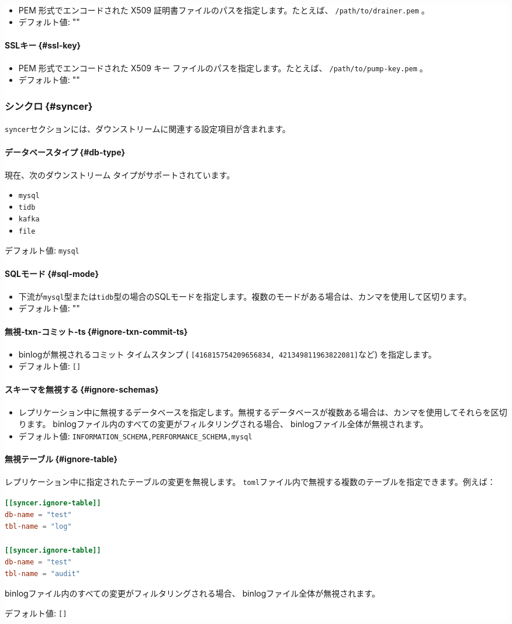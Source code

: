 -   PEM 形式でエンコードされた X509 証明書ファイルのパスを指定します。たとえば、 `/path/to/drainer.pem` 。
-   デフォルト値: &quot;&quot;

#### SSLキー {#ssl-key}

-   PEM 形式でエンコードされた X509 キー ファイルのパスを指定します。たとえば、 `/path/to/pump-key.pem` 。
-   デフォルト値: &quot;&quot;

### シンクロ {#syncer}

`syncer`セクションには、ダウンストリームに関連する設定項目が含まれます。

#### データベースタイプ {#db-type}

現在、次のダウンストリーム タイプがサポートされています。

-   `mysql`
-   `tidb`
-   `kafka`
-   `file`

デフォルト値: `mysql`

#### SQLモード {#sql-mode}

-   下流が`mysql`型または`tidb`型の場合のSQLモードを指定します。複数のモードがある場合は、カンマを使用して区切ります。
-   デフォルト値: &quot;&quot;

#### 無視-txn-コミット-ts {#ignore-txn-commit-ts}

-   binlogが無視されるコミット タイムスタンプ ( `[416815754209656834, 421349811963822081]`など) を指定します。
-   デフォルト値: `[]`

#### スキーマを無視する {#ignore-schemas}

-   レプリケーション中に無視するデータベースを指定します。無視するデータベースが複数ある場合は、カンマを使用してそれらを区切ります。 binlogファイル内のすべての変更がフィルタリングされる場合、 binlogファイル全体が無視されます。
-   デフォルト値: `INFORMATION_SCHEMA,PERFORMANCE_SCHEMA,mysql`

#### 無視テーブル {#ignore-table}

レプリケーション中に指定されたテーブルの変更を無視します。 `toml`ファイル内で無視する複数のテーブルを指定できます。例えば：

```toml
[[syncer.ignore-table]]
db-name = "test"
tbl-name = "log"

[[syncer.ignore-table]]
db-name = "test"
tbl-name = "audit"
```

binlogファイル内のすべての変更がフィルタリングされる場合、 binlogファイル全体が無視されます。

デフォルト値: `[]`
